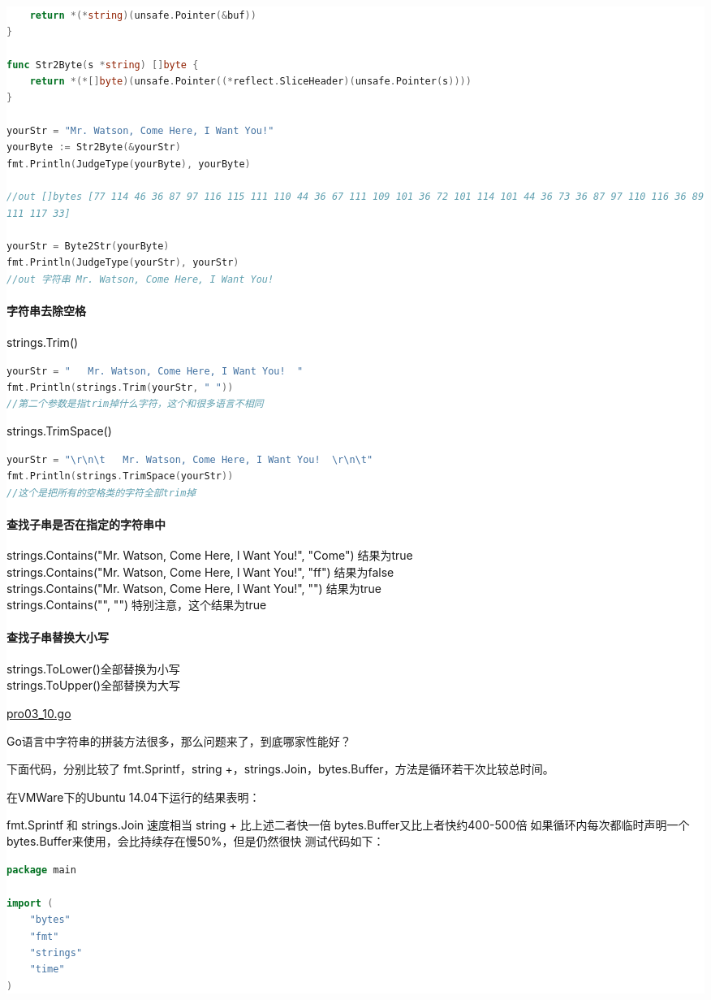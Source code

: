 ```go
	return *(*string)(unsafe.Pointer(&buf))
}

func Str2Byte(s *string) []byte {
	return *(*[]byte)(unsafe.Pointer((*reflect.SliceHeader)(unsafe.Pointer(s))))
}

yourStr = "Mr. Watson, Come Here, I Want You!"
yourByte := Str2Byte(&yourStr)
fmt.Println(JudgeType(yourByte), yourByte)

//out []bytes [77 114 46 36 87 97 116 115 111 110 44 36 67 111 109 101 36 72 101 114 101 44 36 73 36 87 97 110 116 36 89 111 117 33]

yourStr = Byte2Str(yourByte)
fmt.Println(JudgeType(yourStr), yourStr)
//out 字符串 Mr. Watson, Come Here, I Want You!
```
#### 字符串去除空格
strings.Trim()
```go
yourStr = "   Mr. Watson, Come Here, I Want You!  "
fmt.Println(strings.Trim(yourStr, " "))
//第二个参数是指trim掉什么字符，这个和很多语言不相同
```

strings.TrimSpace()
```go
yourStr = "\r\n\t   Mr. Watson, Come Here, I Want You!  \r\n\t"
fmt.Println(strings.TrimSpace(yourStr))
//这个是把所有的空格类的字符全部trim掉
```
#### 查找子串是否在指定的字符串中
strings.Contains("Mr. Watson, Come Here, I Want You!", "Come") 结果为true <br />
strings.Contains("Mr. Watson, Come Here, I Want You!", "ff")  结果为false <br />
strings.Contains("Mr. Watson, Come Here, I Want You!", "") 结果为true <br />
strings.Contains("", "")  特别注意，这个结果为true
#### 查找子串替换大小写
strings.ToLower()全部替换为小写 <br />
strings.ToUpper()全部替换为大写


[pro03_10.go](https://github.com/sunnygocms/gobook/blob/master/src/go_lang_base/03/pro03_10.go)


Go语言中字符串的拼装方法很多，那么问题来了，到底哪家性能好？

下面代码，分别比较了 fmt.Sprintf，string +，strings.Join，bytes.Buffer，方法是循环若干次比较总时间。

在VMWare下的Ubuntu 14.04下运行的结果表明：

fmt.Sprintf 和 strings.Join 速度相当
string + 比上述二者快一倍
bytes.Buffer又比上者快约400-500倍
如果循环内每次都临时声明一个bytes.Buffer来使用，会比持续存在慢50%，但是仍然很快
测试代码如下：
```go
package main

import (
	"bytes"
	"fmt"
	"strings"
	"time"
)

```
